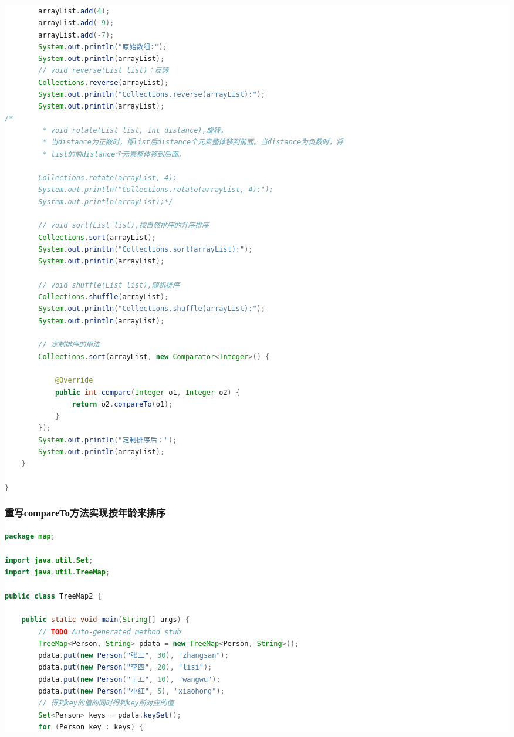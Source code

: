 ```java
		arrayList.add(4);
		arrayList.add(-9);
		arrayList.add(-7);
		System.out.println("原始数组:");
		System.out.println(arrayList);
		// void reverse(List list)：反转
		Collections.reverse(arrayList);
		System.out.println("Collections.reverse(arrayList):");
		System.out.println(arrayList);
/*		
		 * void rotate(List list, int distance),旋转。
		 * 当distance为正数时，将list后distance个元素整体移到前面。当distance为负数时，将
		 * list的前distance个元素整体移到后面。
		 
		Collections.rotate(arrayList, 4);
		System.out.println("Collections.rotate(arrayList, 4):");
		System.out.println(arrayList);*/
		
		// void sort(List list),按自然排序的升序排序
		Collections.sort(arrayList);
		System.out.println("Collections.sort(arrayList):");
		System.out.println(arrayList);

		// void shuffle(List list),随机排序
		Collections.shuffle(arrayList);
		System.out.println("Collections.shuffle(arrayList):");
		System.out.println(arrayList);

		// 定制排序的用法
		Collections.sort(arrayList, new Comparator<Integer>() {

			@Override
			public int compare(Integer o1, Integer o2) {
				return o2.compareTo(o1);
			}
		});
		System.out.println("定制排序后：");
		System.out.println(arrayList);
	}

}

```
### <font face="楷体">重写compareTo方法实现按年龄来排序</font>
```java
package map;

import java.util.Set;
import java.util.TreeMap;

public class TreeMap2 {

	public static void main(String[] args) {
		// TODO Auto-generated method stub
		TreeMap<Person, String> pdata = new TreeMap<Person, String>();
		pdata.put(new Person("张三", 30), "zhangsan");
		pdata.put(new Person("李四", 20), "lisi");
		pdata.put(new Person("王五", 10), "wangwu");
		pdata.put(new Person("小红", 5), "xiaohong");
		// 得到key的值的同时得到key所对应的值
		Set<Person> keys = pdata.keySet();
		for (Person key : keys) {
```